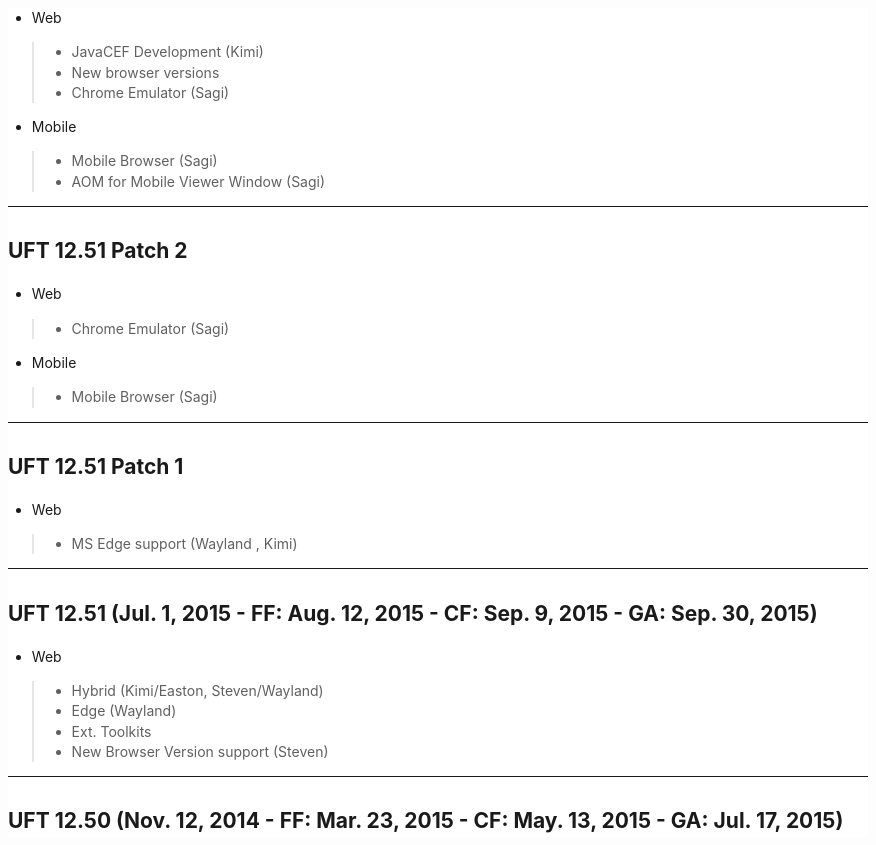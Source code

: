 * Web
>
>* JavaCEF Development (Kimi)
>* New browser versions
>* Chrome Emulator (Sagi)
>
* Mobile
>
>* Mobile Browser (Sagi)
>* AOM for Mobile Viewer Window (Sagi)
>

---

## UFT 12.51 Patch 2

* Web
>
>* Chrome Emulator (Sagi)
>
* Mobile
>
>* Mobile Browser (Sagi)
>

---

## UFT 12.51 Patch 1 

* Web
>
>* MS Edge support (Wayland , Kimi)
>

---

## UFT 12.51 (Jul. 1, 2015 - FF: Aug. 12, 2015 - CF: Sep. 9, 2015 - GA: Sep. 30, 2015)

* Web
>
>* Hybrid (Kimi/Easton, Steven/Wayland)
>* Edge (Wayland)
>* Ext. Toolkits
>* New Browser Version support (Steven)
>

---

## UFT 12.50 (Nov. 12, 2014 - FF: Mar. 23, 2015 - CF: May. 13, 2015 - GA: Jul. 17, 2015)

